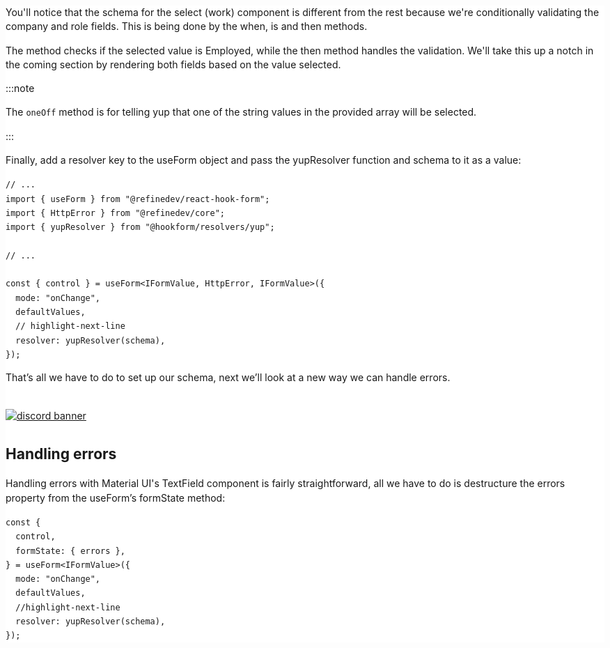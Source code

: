 You'll notice that the schema for the select (work) component is different from the rest because we're conditionally validating the company and role fields. This is being done by the when, is and then methods.

The method checks if the selected value is Employed, while the then method handles the validation. We'll take this up a notch in the coming section by rendering both fields based on the value selected.

:::note

The `oneOff` method is for telling yup that one of the string values in the provided array will be selected.

:::

Finally, add a resolver key to the useForm object and pass the yupResolver function and schema to it as a value:

```tsx
// ...
import { useForm } from "@refinedev/react-hook-form";
import { HttpError } from "@refinedev/core";
import { yupResolver } from "@hookform/resolvers/yup";

// ...

const { control } = useForm<IFormValue, HttpError, IFormValue>({
  mode: "onChange",
  defaultValues,
  // highlight-next-line
  resolver: yupResolver(schema),
});
```

That’s all we have to do to set up our schema, next we’ll look at a new way we can handle errors.

<br/>
<div>
<a href="https://discord.gg/refine">
  <img  src="https://refine.ams3.cdn.digitaloceanspaces.com/website/static/img/discord_big_blue.png" alt="discord banner" />
</a>
</div>

## Handling errors

Handling errors with Material UI's TextField component is fairly straightforward, all we have to do is destructure the errors property from the useForm’s formState method:

```tsx
const {
  control,
  formState: { errors },
} = useForm<IFormValue>({
  mode: "onChange",
  defaultValues,
  //highlight-next-line
  resolver: yupResolver(schema),
});
```
